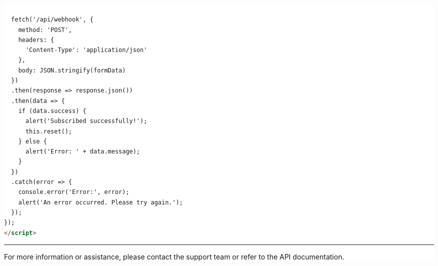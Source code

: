 ```html
  
  fetch('/api/webhook', {
    method: 'POST',
    headers: {
      'Content-Type': 'application/json'
    },
    body: JSON.stringify(formData)
  })
  .then(response => response.json())
  .then(data => {
    if (data.success) {
      alert('Subscribed successfully!');
      this.reset();
    } else {
      alert('Error: ' + data.message);
    }
  })
  .catch(error => {
    console.error('Error:', error);
    alert('An error occurred. Please try again.');
  });
});
</script>
```

---

For more information or assistance, please contact the support team or refer to the API documentation.